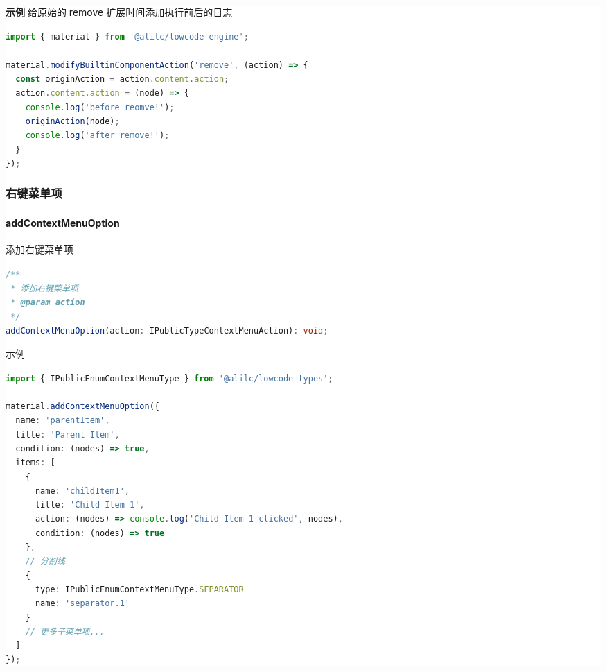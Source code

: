 
**示例**
给原始的 remove 扩展时间添加执行前后的日志
```typescript
import { material } from '@alilc/lowcode-engine';

material.modifyBuiltinComponentAction('remove', (action) => {
  const originAction = action.content.action;
  action.content.action = (node) => {
  	console.log('before reomve!');
    originAction(node);
    console.log('after remove!');
  }
});
```

### 右键菜单项
#### addContextMenuOption

添加右键菜单项

```typescript
/**
 * 添加右键菜单项
 * @param action
 */
addContextMenuOption(action: IPublicTypeContextMenuAction): void;
```

示例

```typescript
import { IPublicEnumContextMenuType } from '@alilc/lowcode-types';

material.addContextMenuOption({
  name: 'parentItem',
  title: 'Parent Item',
  condition: (nodes) => true,
  items: [
    {
      name: 'childItem1',
      title: 'Child Item 1',
      action: (nodes) => console.log('Child Item 1 clicked', nodes),
      condition: (nodes) => true
    },
    // 分割线
    {
      type: IPublicEnumContextMenuType.SEPARATOR
      name: 'separator.1'
    }
    // 更多子菜单项...
  ]
});

```
